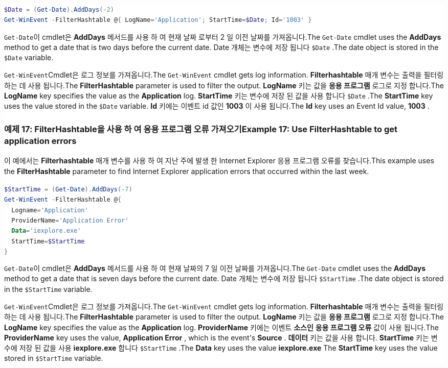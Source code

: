 ```powershell
$Date = (Get-Date).AddDays(-2)
Get-WinEvent -FilterHashtable @{ LogName='Application'; StartTime=$Date; Id='1003' }
```

<span data-ttu-id="6511d-261">`Get-Date`이 cmdlet은 **AddDays** 메서드를 사용 하 여 현재 날짜 로부터 2 일 이전 날짜를 가져옵니다.</span><span class="sxs-lookup"><span data-stu-id="6511d-261">The `Get-Date` cmdlet uses the **AddDays** method to get a date that is two days before the current date.</span></span> <span data-ttu-id="6511d-262">Date 개체는 변수에 저장 됩니다 `$Date` .</span><span class="sxs-lookup"><span data-stu-id="6511d-262">The date object is stored in the `$Date` variable.</span></span>

<span data-ttu-id="6511d-263">`Get-WinEvent`Cmdlet은 로그 정보를 가져옵니다.</span><span class="sxs-lookup"><span data-stu-id="6511d-263">The `Get-WinEvent` cmdlet gets log information.</span></span> <span data-ttu-id="6511d-264">**Filterhashtable** 매개 변수는 출력을 필터링 하는 데 사용 됩니다.</span><span class="sxs-lookup"><span data-stu-id="6511d-264">The **FilterHashtable** parameter is used to filter the output.</span></span> <span data-ttu-id="6511d-265">**LogName** 키는 값을 **응용 프로그램** 로그로 지정 합니다.</span><span class="sxs-lookup"><span data-stu-id="6511d-265">The **LogName** key specifies the value as the **Application** log.</span></span> <span data-ttu-id="6511d-266">**StartTime** 키는 변수에 저장 된 값을 사용 합니다 `$Date` .</span><span class="sxs-lookup"><span data-stu-id="6511d-266">The **StartTime** key uses the value stored in the `$Date` variable.</span></span> <span data-ttu-id="6511d-267">**Id** 키에는 이벤트 id 값인 **1003** 이 사용 됩니다.</span><span class="sxs-lookup"><span data-stu-id="6511d-267">The **Id** key uses an Event Id value, **1003** .</span></span>

### <span data-ttu-id="6511d-268">예제 17: FilterHashtable을 사용 하 여 응용 프로그램 오류 가져오기</span><span class="sxs-lookup"><span data-stu-id="6511d-268">Example 17: Use FilterHashtable to get application errors</span></span>

<span data-ttu-id="6511d-269">이 예에서는 **Filterhashtable** 매개 변수를 사용 하 여 지난 주에 발생 한 Internet Explorer 응용 프로그램 오류를 찾습니다.</span><span class="sxs-lookup"><span data-stu-id="6511d-269">This example uses the **FilterHashtable** parameter to find Internet Explorer application errors that occurred within the last week.</span></span>

```powershell
$StartTime = (Get-Date).AddDays(-7)
Get-WinEvent -FilterHashtable @{
  Logname='Application'
  ProviderName='Application Error'
  Data='iexplore.exe'
  StartTime=$StartTime
}
```

<span data-ttu-id="6511d-270">`Get-Date`이 cmdlet은 **AddDays** 메서드를 사용 하 여 현재 날짜의 7 일 이전 날짜를 가져옵니다.</span><span class="sxs-lookup"><span data-stu-id="6511d-270">The `Get-Date` cmdlet uses the **AddDays** method to get a date that is seven days before the current date.</span></span> <span data-ttu-id="6511d-271">Date 개체는 변수에 저장 됩니다 `$StartTime` .</span><span class="sxs-lookup"><span data-stu-id="6511d-271">The date object is stored in the `$StartTime` variable.</span></span>

<span data-ttu-id="6511d-272">`Get-WinEvent`Cmdlet은 로그 정보를 가져옵니다.</span><span class="sxs-lookup"><span data-stu-id="6511d-272">The `Get-WinEvent` cmdlet gets log information.</span></span> <span data-ttu-id="6511d-273">**Filterhashtable** 매개 변수는 출력을 필터링 하는 데 사용 됩니다.</span><span class="sxs-lookup"><span data-stu-id="6511d-273">The **FilterHashtable** parameter is used to filter the output.</span></span> <span data-ttu-id="6511d-274">**LogName** 키는 값을 **응용 프로그램** 로그로 지정 합니다.</span><span class="sxs-lookup"><span data-stu-id="6511d-274">The **LogName** key specifies the value as the **Application** log.</span></span> <span data-ttu-id="6511d-275">**ProviderName** 키에는 이벤트 **소스인** **응용 프로그램 오류** 값이 사용 됩니다.</span><span class="sxs-lookup"><span data-stu-id="6511d-275">The **ProviderName** key uses the value, **Application Error** , which is the event's **Source** .</span></span> <span data-ttu-id="6511d-276">**데이터** 키는 값을 사용 합니다. **StartTime** 키는 변수에 저장 된 값을 사용 **iexplore.exe** 합니다 `$StartTime` .</span><span class="sxs-lookup"><span data-stu-id="6511d-276">The **Data** key uses the value **iexplore.exe** The **StartTime** key uses the value stored in `$StartTime` variable.</span></span>
